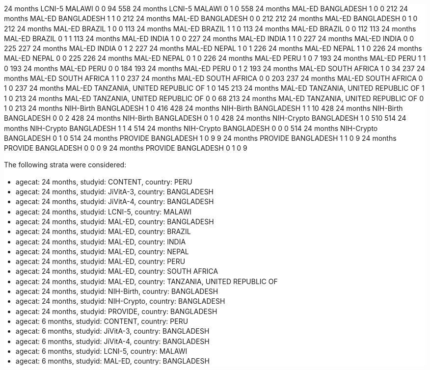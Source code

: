 24 months   LCNI-5          MALAWI                         0                0       94     558
24 months   LCNI-5          MALAWI                         0                1        0     558
24 months   MAL-ED          BANGLADESH                     1                0        0     212
24 months   MAL-ED          BANGLADESH                     1                1        0     212
24 months   MAL-ED          BANGLADESH                     0                0      212     212
24 months   MAL-ED          BANGLADESH                     0                1        0     212
24 months   MAL-ED          BRAZIL                         1                0        0     113
24 months   MAL-ED          BRAZIL                         1                1        0     113
24 months   MAL-ED          BRAZIL                         0                0      112     113
24 months   MAL-ED          BRAZIL                         0                1        1     113
24 months   MAL-ED          INDIA                          1                0        0     227
24 months   MAL-ED          INDIA                          1                1        0     227
24 months   MAL-ED          INDIA                          0                0      225     227
24 months   MAL-ED          INDIA                          0                1        2     227
24 months   MAL-ED          NEPAL                          1                0        1     226
24 months   MAL-ED          NEPAL                          1                1        0     226
24 months   MAL-ED          NEPAL                          0                0      225     226
24 months   MAL-ED          NEPAL                          0                1        0     226
24 months   MAL-ED          PERU                           1                0        7     193
24 months   MAL-ED          PERU                           1                1        0     193
24 months   MAL-ED          PERU                           0                0      184     193
24 months   MAL-ED          PERU                           0                1        2     193
24 months   MAL-ED          SOUTH AFRICA                   1                0       34     237
24 months   MAL-ED          SOUTH AFRICA                   1                1        0     237
24 months   MAL-ED          SOUTH AFRICA                   0                0      203     237
24 months   MAL-ED          SOUTH AFRICA                   0                1        0     237
24 months   MAL-ED          TANZANIA, UNITED REPUBLIC OF   1                0      145     213
24 months   MAL-ED          TANZANIA, UNITED REPUBLIC OF   1                1        0     213
24 months   MAL-ED          TANZANIA, UNITED REPUBLIC OF   0                0       68     213
24 months   MAL-ED          TANZANIA, UNITED REPUBLIC OF   0                1        0     213
24 months   NIH-Birth       BANGLADESH                     1                0      416     428
24 months   NIH-Birth       BANGLADESH                     1                1       10     428
24 months   NIH-Birth       BANGLADESH                     0                0        2     428
24 months   NIH-Birth       BANGLADESH                     0                1        0     428
24 months   NIH-Crypto      BANGLADESH                     1                0      510     514
24 months   NIH-Crypto      BANGLADESH                     1                1        4     514
24 months   NIH-Crypto      BANGLADESH                     0                0        0     514
24 months   NIH-Crypto      BANGLADESH                     0                1        0     514
24 months   PROVIDE         BANGLADESH                     1                0        9       9
24 months   PROVIDE         BANGLADESH                     1                1        0       9
24 months   PROVIDE         BANGLADESH                     0                0        0       9
24 months   PROVIDE         BANGLADESH                     0                1        0       9


The following strata were considered:

* agecat: 24 months, studyid: CONTENT, country: PERU
* agecat: 24 months, studyid: JiVitA-3, country: BANGLADESH
* agecat: 24 months, studyid: JiVitA-4, country: BANGLADESH
* agecat: 24 months, studyid: LCNI-5, country: MALAWI
* agecat: 24 months, studyid: MAL-ED, country: BANGLADESH
* agecat: 24 months, studyid: MAL-ED, country: BRAZIL
* agecat: 24 months, studyid: MAL-ED, country: INDIA
* agecat: 24 months, studyid: MAL-ED, country: NEPAL
* agecat: 24 months, studyid: MAL-ED, country: PERU
* agecat: 24 months, studyid: MAL-ED, country: SOUTH AFRICA
* agecat: 24 months, studyid: MAL-ED, country: TANZANIA, UNITED REPUBLIC OF
* agecat: 24 months, studyid: NIH-Birth, country: BANGLADESH
* agecat: 24 months, studyid: NIH-Crypto, country: BANGLADESH
* agecat: 24 months, studyid: PROVIDE, country: BANGLADESH
* agecat: 6 months, studyid: CONTENT, country: PERU
* agecat: 6 months, studyid: JiVitA-3, country: BANGLADESH
* agecat: 6 months, studyid: JiVitA-4, country: BANGLADESH
* agecat: 6 months, studyid: LCNI-5, country: MALAWI
* agecat: 6 months, studyid: MAL-ED, country: BANGLADESH
